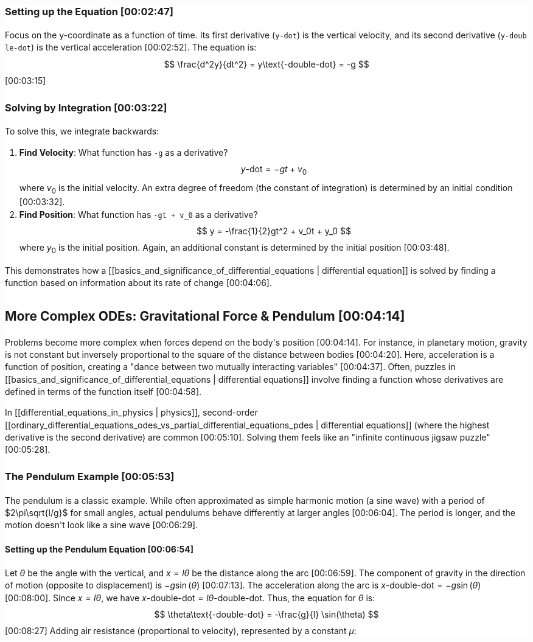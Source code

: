 ### Setting up the Equation <a class="yt-timestamp" data-t="00:02:47">[00:02:47]</a>
Focus on the y-coordinate as a function of time. Its first derivative (`y-dot`) is the vertical velocity, and its second derivative (`y-double-dot`) is the vertical acceleration <a class="yt-timestamp" data-t="00:02:52">[00:02:52]</a>. The equation is:
$$ \frac{d^2y}{dt^2} = y\text{-double-dot} = -g $$ <a class="yt-timestamp" data-t="00:03:15">[00:03:15]</a>

### Solving by Integration <a class="yt-timestamp" data-t="00:03:22">[00:03:22]</a>
To solve this, we integrate backwards:
1.  **Find Velocity**: What function has `-g` as a derivative?
    $$ y\text{-dot} = -gt + v_0 $$
    where $v_0$ is the initial velocity. An extra degree of freedom (the constant of integration) is determined by an initial condition <a class="yt-timestamp" data-t="00:03:32">[00:03:32]</a>.
2.  **Find Position**: What function has `-gt + v_0` as a derivative?
    $$ y = -\frac{1}{2}gt^2 + v_0t + y_0 $$
    where $y_0$ is the initial position. Again, an additional constant is determined by the initial position <a class="yt-timestamp" data-t="00:03:48">[00:03:48]</a>.

This demonstrates how a [[basics_and_significance_of_differential_equations | differential equation]] is solved by finding a function based on information about its rate of change <a class="yt-timestamp" data-t="00:04:06">[00:04:06]</a>.

## More Complex ODEs: Gravitational Force & Pendulum <a class="yt-timestamp" data-t="00:04:14">[00:04:14]</a>

Problems become more complex when forces depend on the body's position <a class="yt-timestamp" data-t="00:04:14">[00:04:14]</a>. For instance, in planetary motion, gravity is not constant but inversely proportional to the square of the distance between bodies <a class="yt-timestamp" data-t="00:04:20">[00:04:20]</a>. Here, acceleration is a function of position, creating a "dance between two mutually interacting variables" <a class="yt-timestamp" data-t="00:04:37">[00:04:37]</a>. Often, puzzles in [[basics_and_significance_of_differential_equations | differential equations]] involve finding a function whose derivatives are defined in terms of the function itself <a class="yt-timestamp" data-t="00:04:58">[00:04:58]</a>.

In [[differential_equations_in_physics | physics]], second-order [[ordinary_differential_equations_odes_vs_partial_differential_equations_pdes | differential equations]] (where the highest derivative is the second derivative) are common <a class="yt-timestamp" data-t="00:05:10">[00:05:10]</a>. Solving them feels like an "infinite continuous jigsaw puzzle" <a class="yt-timestamp" data-t="00:05:28">[00:05:28]</a>.

### The Pendulum Example <a class="yt-timestamp" data-t="00:05:53">[00:05:53]</a>
The pendulum is a classic example. While often approximated as simple harmonic motion (a sine wave) with a period of $2\pi\sqrt{l/g}$ for small angles, actual pendulums behave differently at larger angles <a class="yt-timestamp" data-t="00:06:04">[00:06:04]</a>. The period is longer, and the motion doesn't look like a sine wave <a class="yt-timestamp" data-t="00:06:29">[00:06:29]</a>.

#### Setting up the Pendulum Equation <a class="yt-timestamp" data-t="00:06:54">[00:06:54]</a>
Let $\theta$ be the angle with the vertical, and $x = l\theta$ be the distance along the arc <a class="yt-timestamp" data-t="00:06:59">[00:06:59]</a>. The component of gravity in the direction of motion (opposite to displacement) is $-g \sin(\theta)$ <a class="yt-timestamp" data-t="00:07:13">[00:07:13]</a>.
The acceleration along the arc is $x\text{-double-dot} = -g \sin(\theta)$ <a class="yt-timestamp" data-t="00:08:00">[00:08:00]</a>.
Since $x = l\theta$, we have $x\text{-double-dot} = l \theta\text{-double-dot}$. Thus, the equation for $\theta$ is:
$$ \theta\text{-double-dot} = -\frac{g}{l} \sin(\theta) $$ <a class="yt-timestamp" data-t="00:08:27">[00:08:27]</a>
Adding air resistance (proportional to velocity), represented by a constant $\mu$: